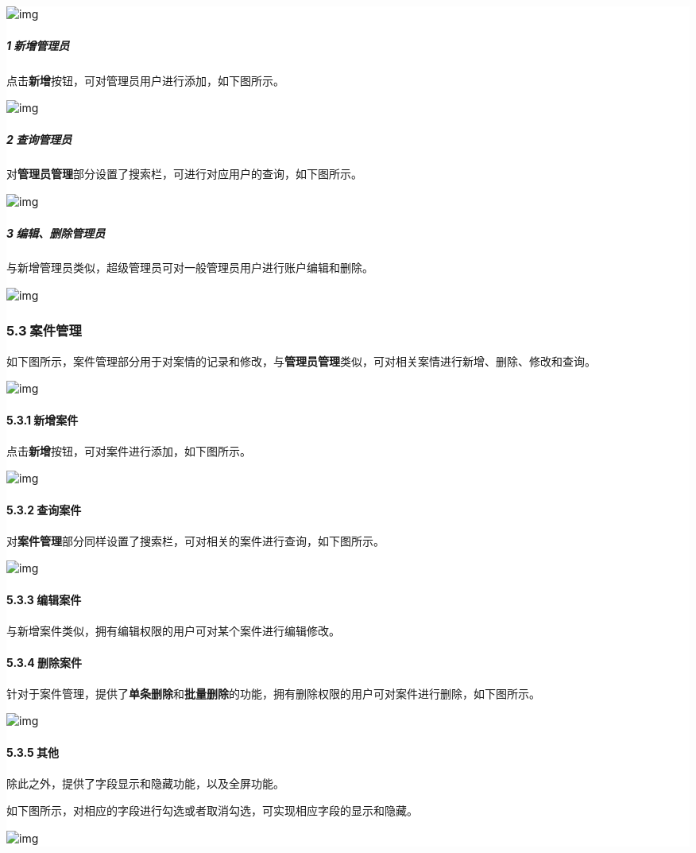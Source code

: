 ![img](http://public.file.lvshuhuai.cn/images\clip_image012.gif)

##### 1 新增管理员

点击**新增**按钮，可对管理员用户进行添加，如下图所示。

![img](http://public.file.lvshuhuai.cn/images\clip_image014.gif)

##### 2 查询管理员

对**管理员管理**部分设置了搜索栏，可进行对应用户的查询，如下图所示。

![img](http://public.file.lvshuhuai.cn/images\clip_image016.gif)

##### 3 编辑、删除管理员

与新增管理员类似，超级管理员可对一般管理员用户进行账户编辑和删除。

![img](http://public.file.lvshuhuai.cn/images\clip_image018.gif)

### 5.3 案件管理

如下图所示，案件管理部分用于对案情的记录和修改，与**管理员管理**类似，可对相关案情进行新增、删除、修改和查询。

![img](http://public.file.lvshuhuai.cn/images\clip_image020.gif)

#### 5.3.1 新增案件

点击**新增**按钮，可对案件进行添加，如下图所示。

![img](http://public.file.lvshuhuai.cn/images\clip_image022.gif)

#### 5.3.2 查询案件

对**案件管理**部分同样设置了搜索栏，可对相关的案件进行查询，如下图所示。

![img](http://public.file.lvshuhuai.cn/images\clip_image024.gif)

#### 5.3.3 编辑案件

与新增案件类似，拥有编辑权限的用户可对某个案件进行编辑修改。

#### 5.3.4 删除案件

针对于案件管理，提供了**单条删除**和**批量删除**的功能，拥有删除权限的用户可对案件进行删除，如下图所示。

![img](http://public.file.lvshuhuai.cn/images\clip_image026.gif)

#### 5.3.5 其他

除此之外，提供了字段显示和隐藏功能，以及全屏功能。

如下图所示，对相应的字段进行勾选或者取消勾选，可实现相应字段的显示和隐藏。

![img](http://public.file.lvshuhuai.cn/images\clip_image028.gif)
